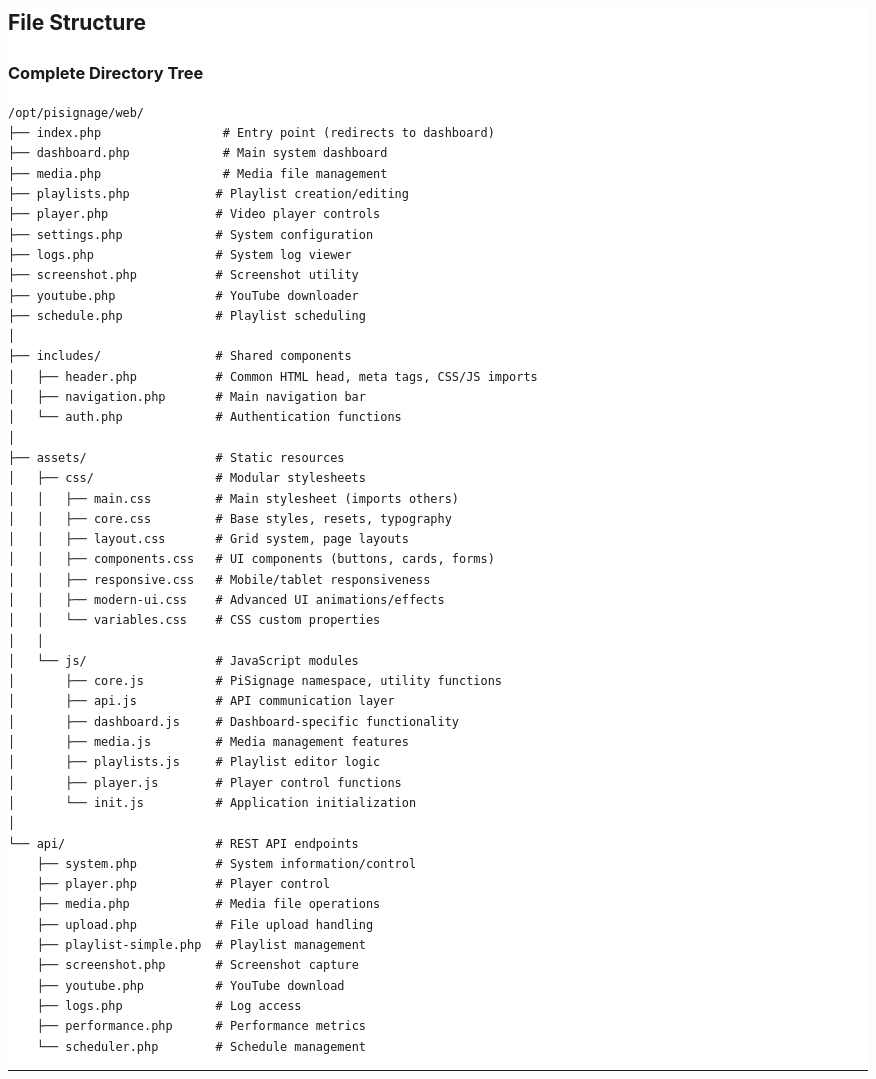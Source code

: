 
## File Structure

### Complete Directory Tree

```
/opt/pisignage/web/
├── index.php                 # Entry point (redirects to dashboard)
├── dashboard.php             # Main system dashboard
├── media.php                 # Media file management
├── playlists.php            # Playlist creation/editing
├── player.php               # Video player controls
├── settings.php             # System configuration
├── logs.php                 # System log viewer
├── screenshot.php           # Screenshot utility
├── youtube.php              # YouTube downloader
├── schedule.php             # Playlist scheduling
│
├── includes/                # Shared components
│   ├── header.php           # Common HTML head, meta tags, CSS/JS imports
│   ├── navigation.php       # Main navigation bar
│   └── auth.php             # Authentication functions
│
├── assets/                  # Static resources
│   ├── css/                 # Modular stylesheets
│   │   ├── main.css         # Main stylesheet (imports others)
│   │   ├── core.css         # Base styles, resets, typography
│   │   ├── layout.css       # Grid system, page layouts
│   │   ├── components.css   # UI components (buttons, cards, forms)
│   │   ├── responsive.css   # Mobile/tablet responsiveness
│   │   ├── modern-ui.css    # Advanced UI animations/effects
│   │   └── variables.css    # CSS custom properties
│   │
│   └── js/                  # JavaScript modules
│       ├── core.js          # PiSignage namespace, utility functions
│       ├── api.js           # API communication layer
│       ├── dashboard.js     # Dashboard-specific functionality
│       ├── media.js         # Media management features
│       ├── playlists.js     # Playlist editor logic
│       ├── player.js        # Player control functions
│       └── init.js          # Application initialization
│
└── api/                     # REST API endpoints
    ├── system.php           # System information/control
    ├── player.php           # Player control
    ├── media.php            # Media file operations
    ├── upload.php           # File upload handling
    ├── playlist-simple.php  # Playlist management
    ├── screenshot.php       # Screenshot capture
    ├── youtube.php          # YouTube download
    ├── logs.php             # Log access
    ├── performance.php      # Performance metrics
    └── scheduler.php        # Schedule management
```

---